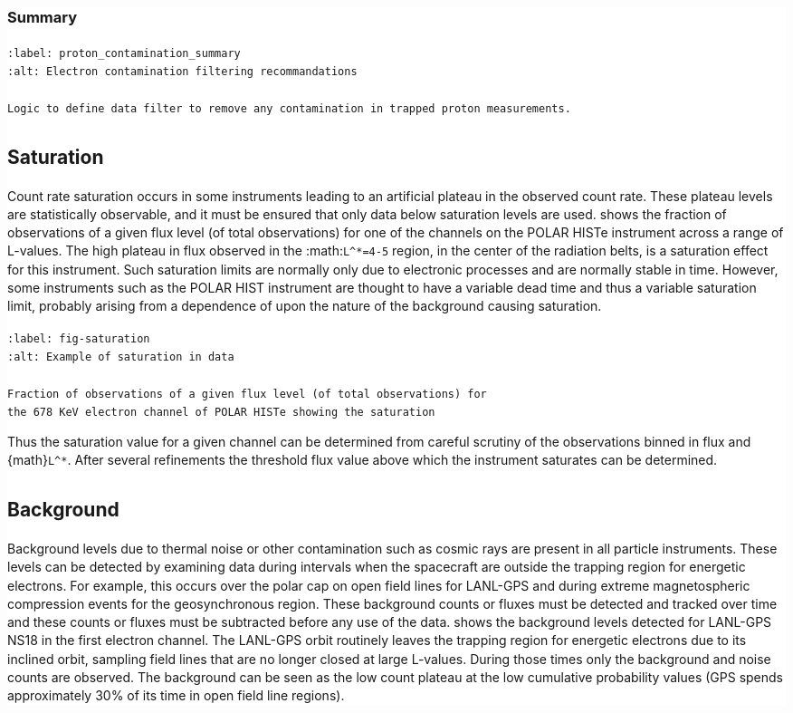 ### Summary

```{figure} images/proton_contamination_summary.png
:label: proton_contamination_summary
:alt: Electron contamination filtering recommandations

Logic to define data filter to remove any contamination in trapped proton measurements.
```

## Saturation

Count rate saturation occurs in some instruments leading to an artificial
plateau in the observed count rate. These plateau levels are statistically
observable, and it must be ensured that only data below saturation levels
are used. [](#fig-saturation) shows the fraction of observations of a given flux
level (of total observations) for one of the channels on the POLAR HISTe
instrument across a range of L-values. The high plateau in flux observed in
the :math:`L^*=4-5` region, in the center of the radiation belts, is a
saturation effect for this instrument. Such saturation limits are normally
only due to electronic processes and are normally stable in time. However,
some instruments such as the POLAR HIST instrument are thought to have a
variable dead time and thus a variable saturation limit, probably arising
from a dependence of upon the nature of the background causing saturation.

```{figure} images/saturation.png
:label: fig-saturation
:alt: Example of saturation in data

Fraction of observations of a given flux level (of total observations) for
the 678 KeV electron channel of POLAR HISTe showing the saturation
```

Thus the saturation value for a given channel can be determined from careful
scrutiny of the observations binned in flux and {math}`L^*`. After several
refinements the threshold flux value above which the instrument saturates
can be determined.

## Background

Background levels due to thermal noise or other contamination such as cosmic
rays are present in all particle instruments. These levels can be detected
by examining data during intervals when the spacecraft are outside the
trapping region for energetic electrons. For example, this occurs over the
polar cap on open field lines for LANL-GPS and during extreme magnetospheric
compression events for the geosynchronous region. These background counts or
fluxes must be detected and tracked over time and these counts or fluxes
must be subtracted before any use of the data. [](#fig-background) shows the
background levels detected for LANL-GPS NS18 in the first electron channel.
The LANL-GPS orbit routinely leaves the trapping region for energetic
electrons due to its inclined orbit, sampling field lines that are no longer
closed at large L-values. During those times only the background and noise
counts are observed. The background can be seen as the low count plateau at
the low cumulative probability values (GPS spends approximately 30% of its
time in open field line regions).
